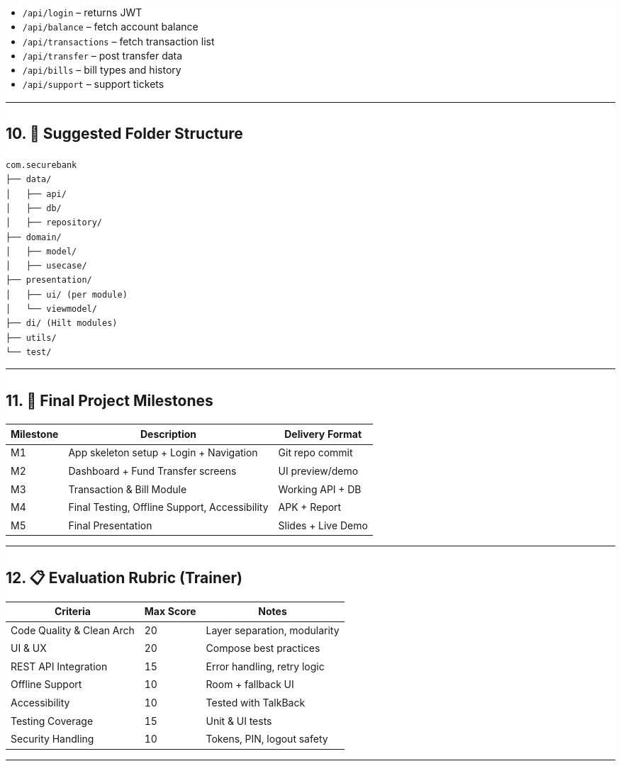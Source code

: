   * `/api/login` – returns JWT
  * `/api/balance` – fetch account balance
  * `/api/transactions` – fetch transaction list
  * `/api/transfer` – post transfer data
  * `/api/bills` – bill types and history
  * `/api/support` – support tickets

---

## 10. 📂 Suggested Folder Structure

```
com.securebank
├── data/
│   ├── api/
│   ├── db/
│   ├── repository/
├── domain/
│   ├── model/
│   ├── usecase/
├── presentation/
│   ├── ui/ (per module)
│   └── viewmodel/
├── di/ (Hilt modules)
├── utils/
└── test/
```

---

## 11. 🚀 Final Project Milestones

| Milestone | Description                                   | Delivery Format    |
| --------- | --------------------------------------------- | ------------------ |
| M1        | App skeleton setup + Login + Navigation       | Git repo commit    |
| M2        | Dashboard + Fund Transfer screens             | UI preview/demo    |
| M3        | Transaction & Bill Module                     | Working API + DB   |
| M4        | Final Testing, Offline Support, Accessibility | APK + Report       |
| M5        | Final Presentation                            | Slides + Live Demo |

---

## 12. 📋 Evaluation Rubric (Trainer)

| Criteria                  | Max Score | Notes                        |
| ------------------------- | --------- | ---------------------------- |
| Code Quality & Clean Arch | 20        | Layer separation, modularity |
| UI & UX                   | 20        | Compose best practices       |
| REST API Integration      | 15        | Error handling, retry logic  |
| Offline Support           | 10        | Room + fallback UI           |
| Accessibility             | 10        | Tested with TalkBack         |
| Testing Coverage          | 15        | Unit & UI tests              |
| Security Handling         | 10        | Tokens, PIN, logout safety   |

---


